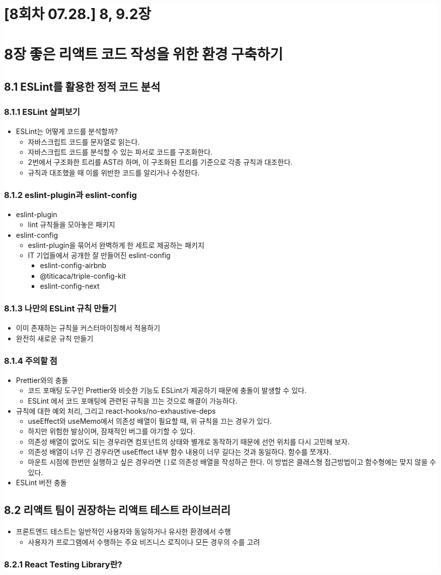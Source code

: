 # [8회차 07.28.] 8, 9.2장

# 8장 좋은 리액트 코드 작성을 위한 환경 구축하기

## 8.1 ESLint를 활용한 정적 코드 분석

### 8.1.1 ESLint 살펴보기

- ESLint는 어떻게 코드를 분석할까?
    - 자바스크립트 코드를 문자열로 읽는다.
    - 자바스크립트 코드를 분석할 수 있는 파서로 코드를 구조화한다.
    - 2번에서 구조화한 트리를 AST라 하며, 이 구조화된 트리를 기준으로 각종 규칙과 대조한다.
    - 규칙과 대조했을 때 이를 위반한 코드를 알리거나 수정한다.

### 8.1.2 eslint-plugin과 eslint-config

- eslint-plugin
    - lint 규칙들을 모아놓은 패키지
- eslint-config
    - eslint-plugin을 묶어서 완벽하게 한 세트로 제공하는 패키지
    - IT 기업들에서 공개한 잘 만들어진 eslint-config
        - eslint-config-airbnb
        - @titicaca/triple-config-kit
        - eslint-config-next

### 8.1.3 나만의 ESLint 규칙 만들기

- 이미 존재하는 규칙을 커스터마이징해서 적용하기
- 완전히 새로운 규칙 만들기

### 8.1.4 주의할 점

- Prettier와의 충돌
    - 코드 포매팅 도구인 Prettier와 비슷한 기능도 ESLint가 제공하기 때문에 충돌이 발생할 수 있다.
    - ESLint 에서 코드 포매팅에 관련된 규칙을 끄는 것으로 해결이 가능하다.
- 규칙에 대한 예외 처리, 그리고 react-hooks/no-exhaustive-deps
    - useEffect와 useMemo에서 의존성 배열이 필요할 때, 위 규칙을 끄는 경우가 있다.
    - 하지만 위험한 발상이며, 잠재적인 버그를 야기할 수 있다.
    - 의존성 배열이 없어도 되는 경우라면 컴포넌트의 상태와 별개로 동작하기 때문에 선언 위치를 다시 고민해 보자.
    - 의존성 배열이 너무 긴 경우라면 useEffect 내부 함수 내용이 너무 길다는 것과 동일하다. 함수를 쪼개자.
    - 마운트 시점에 한번만 실행하고 싶은 경우라면 `[]`로 의존성 배열을 작성하곤 한다. 이 방법은 클래스형 접근방법이고 함수형에는 맞지 않을 수 있다.
- ESLint 버전 충돌

## 8.2 리액트 팀이 권장하는 리액트 테스트 라이브러리

- 프론트엔드 테스트는 일반적인 사용자와 동일하거나 유사한 환경에서 수행
    - 사용자가 프로그램에서 수행하는 주요 비즈니스 로직이나 모든 경우의 수를 고려

### 8.2.1 React Testing Library란?
